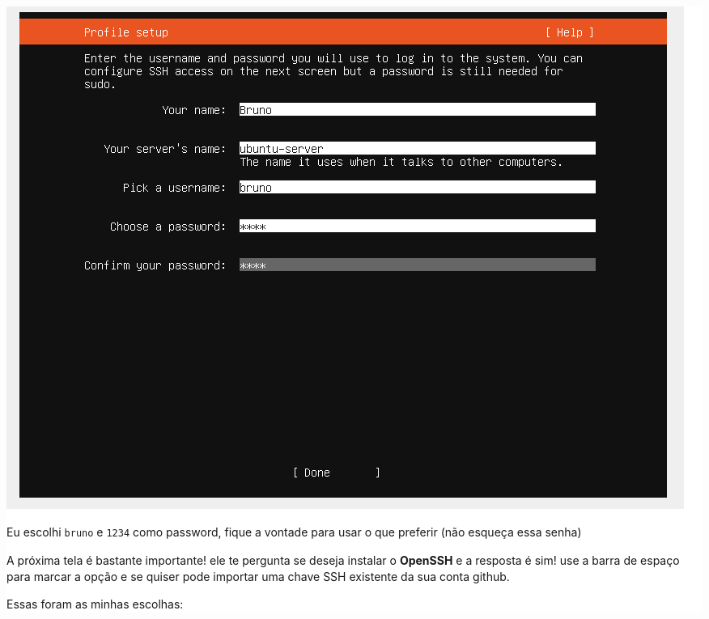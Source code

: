 ![](imgs/vbox10.png)

Eu escolhi `bruno` e `1234` como password, fique a vontade para usar o que preferir (não esqueça essa senha)

A próxima tela é bastante importante! ele te pergunta se deseja instalar o **OpenSSH** e a resposta é sim! use a barra de espaço para marcar a opção e se quiser pode importar uma chave SSH existente da sua conta github.

Essas foram as minhas escolhas:
